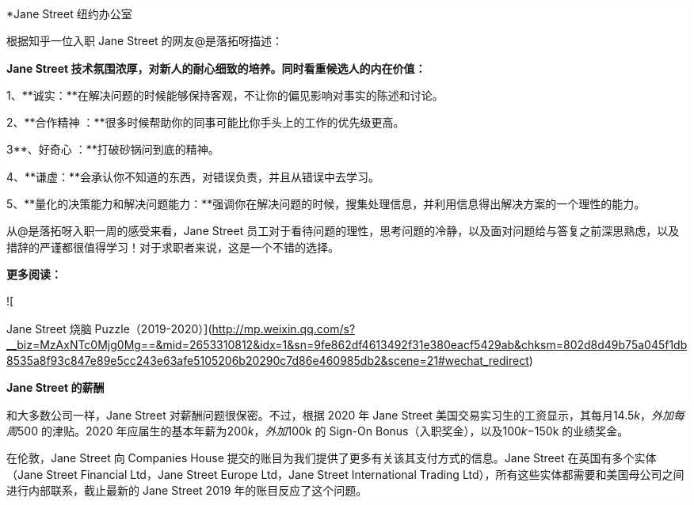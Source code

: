 *Jane Street 纽约办公室

根据知乎一位入职 Jane Street 的网友@是落拓呀描述：

**Jane Street 技术氛围浓厚，对新人的耐心细致的培养。同时看重候选人的内在价值：**

1、**诚实：**在解决问题的时候能够保持客观，不让你的偏见影响对事实的陈述和讨论。

2、**合作精神 ：**很多时候帮助你的同事可能比你手头上的工作的优先级更高。

3**、好奇心 ：**打破砂锅问到底的精神。

4、**谦虚：**会承认你不知道的东西，对错误负责，并且从错误中去学习。

5、**量化的决策能力和解决问题能力：**强调你在解决问题的时候，搜集处理信息，并利用信息得出解决方案的一个理性的能力。

从@是落拓呀入职一周的感受来看，Jane Street 员工对于看待问题的理性，思考问题的冷静，以及面对问题给与答复之前深思熟虑，以及措辞的严谨都很值得学习！对于求职者来说，这是一个不错的选择。

**更多阅读：**

![

Jane Street 烧脑 Puzzle（2019-2020）](http://mp.weixin.qq.com/s?__biz=MzAxNTc0Mjg0Mg==&mid=2653310812&idx=1&sn=9fe862df4613492f31e380eacf5429ab&chksm=802d8d49b75a045f1db8535a8f93c847e89e5cc243e63afe5105206b20290c7d86e460985db2&scene=21#wechat_redirect) 

****Jane Street 的薪酬****

和大多数公司一样，Jane Street 对薪酬问题很保密。不过，根据 2020 年 Jane Street 美国交易实习生的工资显示，其每月$14.5k，外加每周$500 的津贴。2020 年应届生的基本年薪为$200k，外加$100k 的 Sign-On Bonus（入职奖金），以及$100k-$150k 的业绩奖金。

在伦敦，Jane Street 向 Companies House 提交的账目为我们提供了更多有关该其支付方式的信息。Jane Street 在英国有多个实体（Jane Street Financial Ltd，Jane Street Europe Ltd，Jane Street International Trading Ltd），所有这些实体都需要和美国母公司之间进行内部联系，截止最新的 Jane Street 2019 年的账目反应了这个问题。
